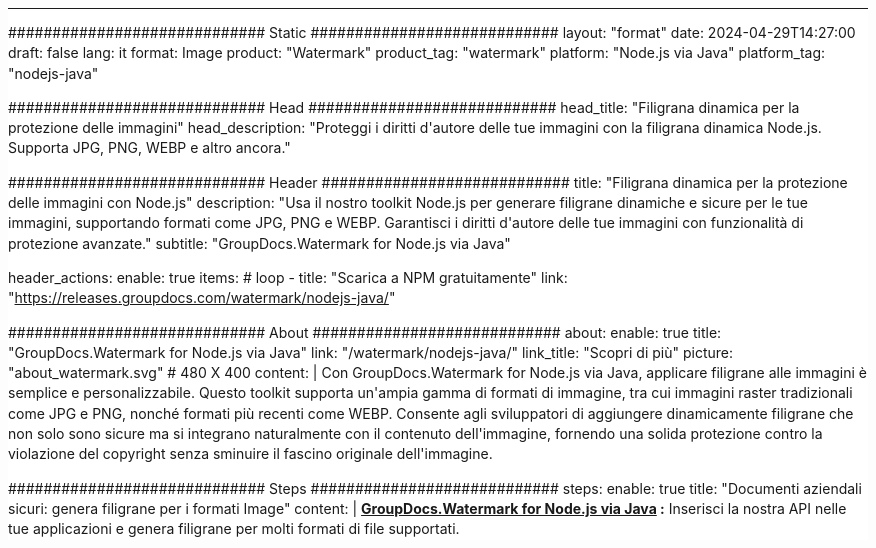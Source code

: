 
---
############################# Static ############################
layout: "format"
date:  2024-04-29T14:27:00
draft: false
lang: it
format: Image
product: "Watermark"
product_tag: "watermark"
platform: "Node.js via Java"
platform_tag: "nodejs-java"

############################# Head ############################
head_title: "Filigrana dinamica per la protezione delle immagini"
head_description: "Proteggi i diritti d'autore delle tue immagini con la filigrana dinamica Node.js. Supporta JPG, PNG, WEBP e altro ancora."

############################# Header ############################
title: "Filigrana dinamica per la protezione delle immagini con Node.js" 
description: "Usa il nostro toolkit Node.js per generare filigrane dinamiche e sicure per le tue immagini, supportando formati come JPG, PNG e WEBP. Garantisci i diritti d'autore delle tue immagini con funzionalità di protezione avanzate."
subtitle: "GroupDocs.Watermark for Node.js via Java" 

header_actions:
  enable: true
  items:
    #  loop
    - title: "Scarica a NPM gratuitamente"
      link: "https://releases.groupdocs.com/watermark/nodejs-java/"
      
############################# About ############################
about:
    enable: true
    title: "GroupDocs.Watermark for Node.js via Java"
    link: "/watermark/nodejs-java/"
    link_title: "Scopri di più"
    picture: "about_watermark.svg" # 480 X 400
    content: |
       Con GroupDocs.Watermark for Node.js via Java, applicare filigrane alle immagini è semplice e personalizzabile. Questo toolkit supporta un'ampia gamma di formati di immagine, tra cui immagini raster tradizionali come JPG e PNG, nonché formati più recenti come WEBP. Consente agli sviluppatori di aggiungere dinamicamente filigrane che non solo sono sicure ma si integrano naturalmente con il contenuto dell'immagine, fornendo una solida protezione contro la violazione del copyright senza sminuire il fascino originale dell'immagine.

############################# Steps ############################
steps:
    enable: true
    title: "Documenti aziendali sicuri: genera filigrane per i formati Image"
    content: |
      **[GroupDocs.Watermark for Node.js via Java](https://products.groupdocs.com/watermark/nodejs-java/) :** Inserisci la nostra API nelle tue applicazioni e genera filigrane per molti formati di file supportati.
      